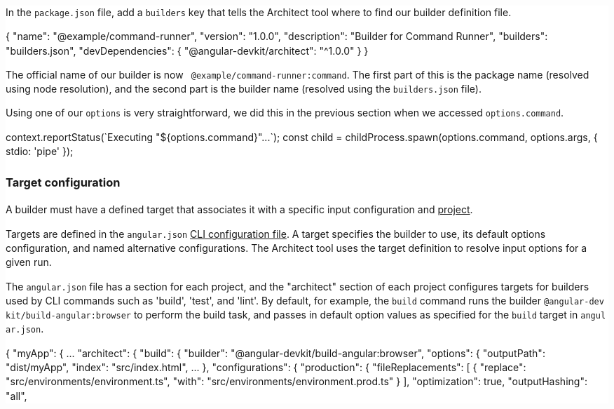 In the `package.json` file, add a `builders` key that tells the Architect tool where to find our builder definition file.

<code-example language="json" header="package.json">

{
  "name": "@example/command-runner",
  "version": "1.0.0",
  "description": "Builder for Command Runner",
  "builders": "builders.json",
  "devDependencies": {
    "@angular-devkit/architect": "^1.0.0"
  }
}

</code-example>

The official name of our builder is now ` @example/command-runner:command`.
The first part  of this is the package name (resolved using node resolution), and the second part is the builder name (resolved using the `builders.json` file).

Using one of our `options` is very straightforward, we did this in the previous section when we accessed `options.command`.

<code-example language="typescript" header="/command/index.ts">
    context.reportStatus(`Executing "${options.command}"...`);
    const child = childProcess.spawn(options.command, options.args, { stdio: 'pipe' });

</code-example>

### Target configuration

A builder must have a defined target that associates it with a specific input configuration and [project](guide/glossary#project).

Targets are defined in the `angular.json` [CLI configuration file](guide/workspace-config).
A target specifies the builder to use, its default options configuration, and named alternative configurations.
The Architect tool uses the target definition to resolve input options for a given run.

The  `angular.json` file has a section for each project, and the "architect" section of each project configures targets for builders used by CLI commands such as 'build', 'test', and 'lint'.
By default, for example, the `build` command runs the builder  `@angular-devkit/build-angular:browser` to perform the build task, and passes in default option values as specified for the `build` target in   `angular.json`.

<code-example language="json" header="angular.json">
{
  "myApp": {
    ...
    "architect": {
      "build": {
        "builder": "@angular-devkit/build-angular:browser",
        "options": {
          "outputPath": "dist/myApp",
          "index": "src/index.html",
          ...
        },
        "configurations": {
          "production": {
            "fileReplacements": [
              {
                "replace": "src/environments/environment.ts",
                "with": "src/environments/environment.prod.ts"
              }
            ],
            "optimization": true,
            "outputHashing": "all",